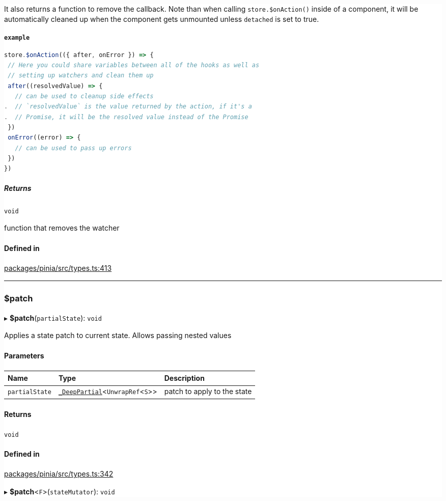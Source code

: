 It also returns a function to remove the callback. Note than when calling
`store.$onAction()` inside of a component, it will be automatically cleaned
up when the component gets unmounted unless `detached` is set to true.

**`example`**

```js
store.$onAction(({ after, onError }) => {
 // Here you could share variables between all of the hooks as well as
 // setting up watchers and clean them up
 after((resolvedValue) => {
   // can be used to cleanup side effects
.  // `resolvedValue` is the value returned by the action, if it's a
.  // Promise, it will be the resolved value instead of the Promise
 })
 onError((error) => {
   // can be used to pass up errors
 })
})
```

##### Returns

`void`

function that removes the watcher

#### Defined in

[packages/pinia/src/types.ts:413](https://github.com/vuejs/pinia/blob/2b998ee/packages/pinia/src/types.ts#L413)

---

### $patch

▸ **$patch**(`partialState`): `void`

Applies a state patch to current state. Allows passing nested values

#### Parameters

| Name           | Type                                                                   | Description                 |
| :------------- | :--------------------------------------------------------------------- | :-------------------------- |
| `partialState` | [`_DeepPartial`](../modules/pinia.md#_deeppartial)<`UnwrapRef`<`S`\>\> | patch to apply to the state |

#### Returns

`void`

#### Defined in

[packages/pinia/src/types.ts:342](https://github.com/vuejs/pinia/blob/2b998ee/packages/pinia/src/types.ts#L342)

▸ **$patch**<`F`\>(`stateMutator`): `void`
